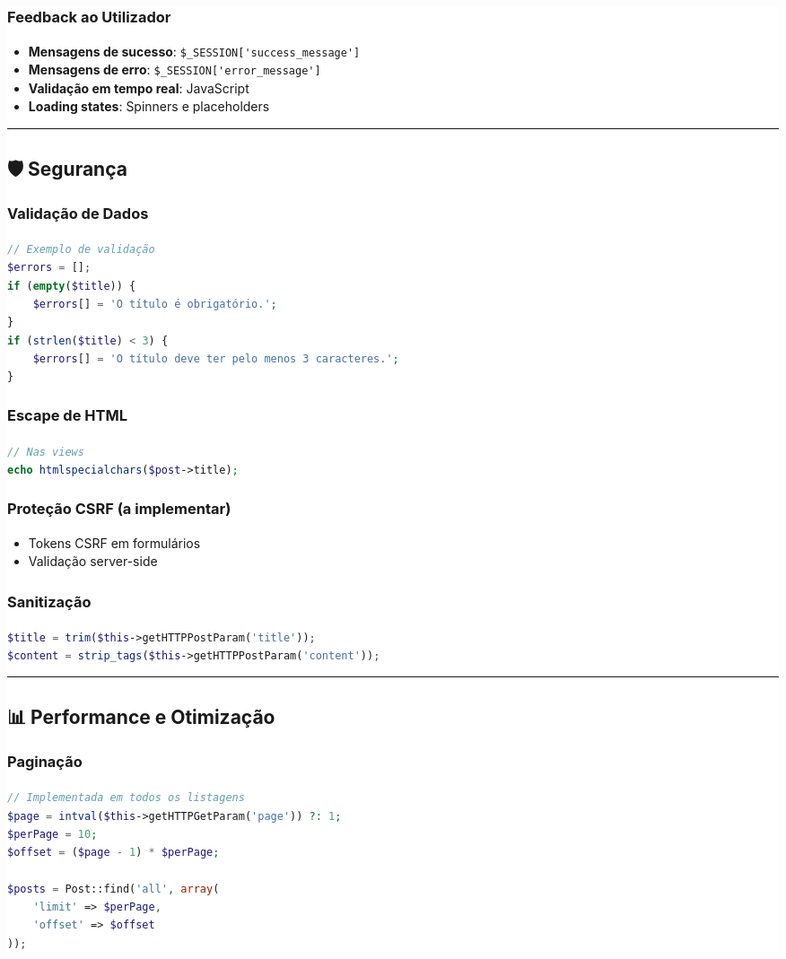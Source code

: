 ### **Feedback ao Utilizador**
- **Mensagens de sucesso**: `$_SESSION['success_message']`
- **Mensagens de erro**: `$_SESSION['error_message']`
- **Validação em tempo real**: JavaScript
- **Loading states**: Spinners e placeholders

---

## 🛡️ Segurança

### **Validação de Dados**
```php
// Exemplo de validação
$errors = [];
if (empty($title)) {
    $errors[] = 'O título é obrigatório.';
}
if (strlen($title) < 3) {
    $errors[] = 'O título deve ter pelo menos 3 caracteres.';
}
```

### **Escape de HTML**
```php
// Nas views
echo htmlspecialchars($post->title);
```

### **Proteção CSRF** (a implementar)
- Tokens CSRF em formulários
- Validação server-side

### **Sanitização**
```php
$title = trim($this->getHTTPPostParam('title'));
$content = strip_tags($this->getHTTPPostParam('content'));
```

---

## 📊 Performance e Otimização

### **Paginação**
```php
// Implementada em todos os listagens
$page = intval($this->getHTTPGetParam('page')) ?: 1;
$perPage = 10;
$offset = ($page - 1) * $perPage;

$posts = Post::find('all', array(
    'limit' => $perPage,
    'offset' => $offset
));
```
